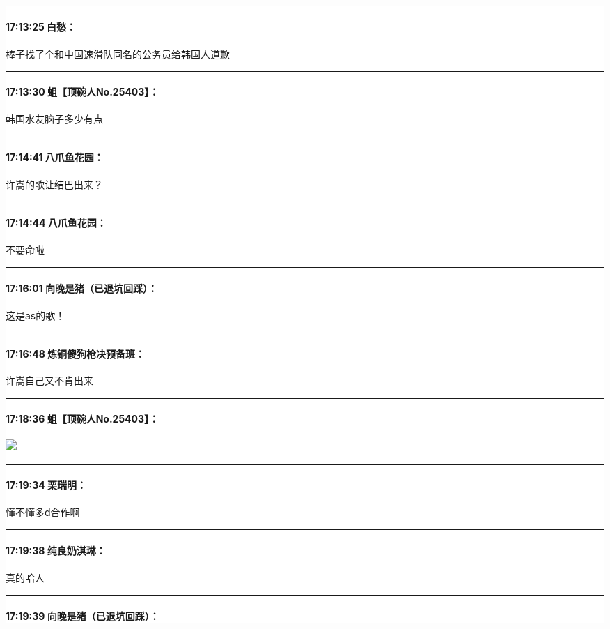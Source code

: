 *****

#### 17:13:25  白愁：

棒子找了个和中国速滑队同名的公务员给韩国人道歉

*****

#### 17:13:30  蛆【顶碗人No.25403】：

韩国水友脑子多少有点

*****

#### 17:14:41  八爪鱼花园：

许嵩的歌让结巴出来？

*****

#### 17:14:44  八爪鱼花园：

不要命啦

*****

#### 17:16:01  向晚是猪（已退坑回踩）：

这是as的歌！

*****

#### 17:16:48  炼铜傻狗枪决预备班：

许嵩自己又不肯出来

*****

#### 17:18:36  蛆【顶碗人No.25403】：

![](http://gchat.qpic.cn/gchatpic_new/794594593/614391357-2251560604-B2C9D02B270AC407BEE2D007F1EB8D69/0?term=2")

*****

#### 17:19:34  栗瑞明：

懂不懂多d合作啊

*****

#### 17:19:38  纯良奶淇琳：

真的哈人

*****

#### 17:19:39  向晚是猪（已退坑回踩）：
